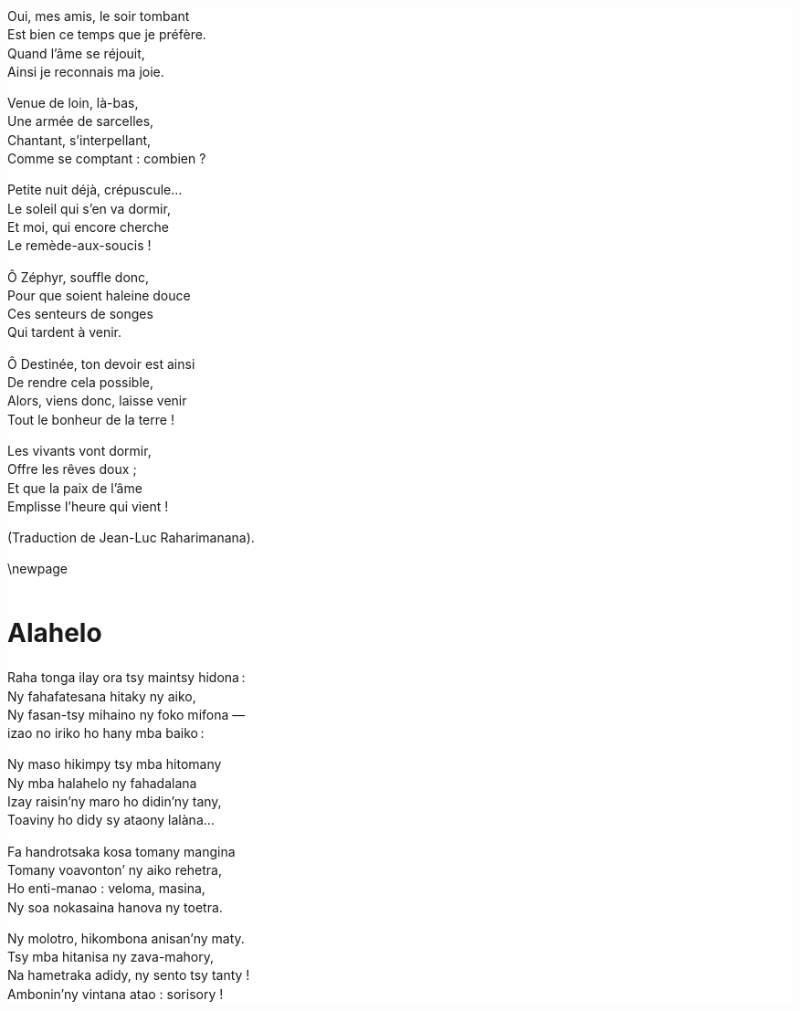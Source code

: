 Oui, mes amis, le soir tombant  
Est bien ce temps que je préfère.  
Quand l’âme se réjouit,  
Ainsi je reconnais ma joie.  

Venue de loin, là-bas,  
Une armée de sarcelles,  
Chantant, s’interpellant,  
Comme se comptant : combien ?  

Petite nuit déjà, crépuscule…  
Le soleil qui s’en va dormir,  
Et moi, qui encore cherche  
Le remède-aux-soucis !  

Ô Zéphyr, souffle donc,  
Pour que soient haleine douce  
Ces senteurs de songes  
Qui tardent à venir.  

Ô Destinée, ton devoir est ainsi  
De rendre cela possible,  
Alors, viens donc, laisse venir  
Tout le bonheur de la terre !  

Les vivants vont dormir,  
Offre les rêves doux ;  
Et que la paix de l’âme  
Emplisse l’heure qui vient !  

(Traduction de Jean-Luc Raharimanana).

\newpage
# Alahelo

Raha tonga ilay ora tsy maintsy hidona :  
Ny fahafatesana hitaky ny aiko,  
Ny fasan-tsy mihaino ny foko mifona —  
izao no iriko ho hany mba baiko :  

Ny maso hikimpy tsy mba hitomany  
Ny mba halahelo ny fahadalana  
Izay raisin’ny maro ho didin’ny tany,  
Toaviny ho didy sy ataony lalàna…  

Fa handrotsaka kosa tomany mangina  
Tomany voavonton’ ny aiko rehetra,  
Ho enti-manao : veloma, masina,  
Ny soa nokasaina hanova ny toetra.  

Ny molotro, hikombona anisan’ny maty.  
Tsy mba hitanisa ny zava-mahory,  
Na hametraka adidy, ny sento tsy tanty !  
Ambonin’ny vintana atao : sorisory !  
